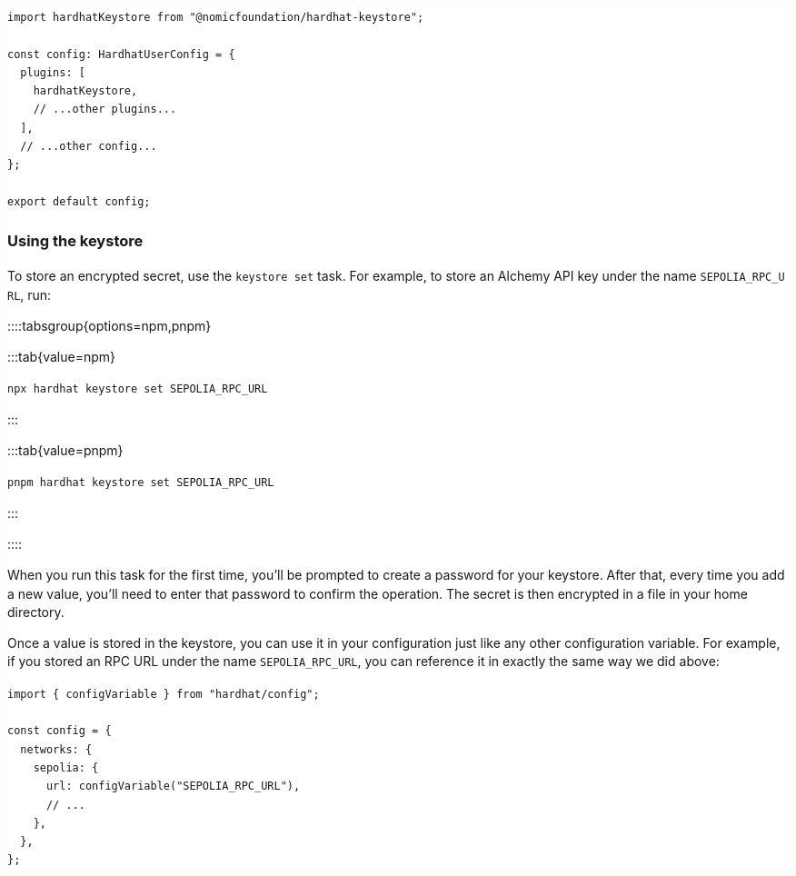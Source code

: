    ```tsx
   import hardhatKeystore from "@nomicfoundation/hardhat-keystore";

   const config: HardhatUserConfig = {
     plugins: [
       hardhatKeystore,
       // ...other plugins...
     ],
     // ...other config...
   };

   export default config;
   ```

### Using the keystore

To store an encrypted secret, use the `keystore set` task. For example, to store an Alchemy API key under the name `SEPOLIA_RPC_URL`, run:

::::tabsgroup{options=npm,pnpm}

:::tab{value=npm}

```bash
npx hardhat keystore set SEPOLIA_RPC_URL
```

:::

:::tab{value=pnpm}

```bash
pnpm hardhat keystore set SEPOLIA_RPC_URL
```

:::

::::

When you run this task for the first time, you’ll be prompted to create a password for your keystore. After that, every time you add a new value, you’ll need to enter that password to confirm the operation. The secret is then encrypted in a file in your home directory.

Once a value is stored in the keystore, you can use it in your configuration just like any other configuration variable. For example, if you stored an RPC URL under the name `SEPOLIA_RPC_URL`, you can reference it in exactly the same way we did above:

```tsx
import { configVariable } from "hardhat/config";

const config = {
  networks: {
    sepolia: {
      url: configVariable("SEPOLIA_RPC_URL"),
      // ...
    },
  },
};
```
